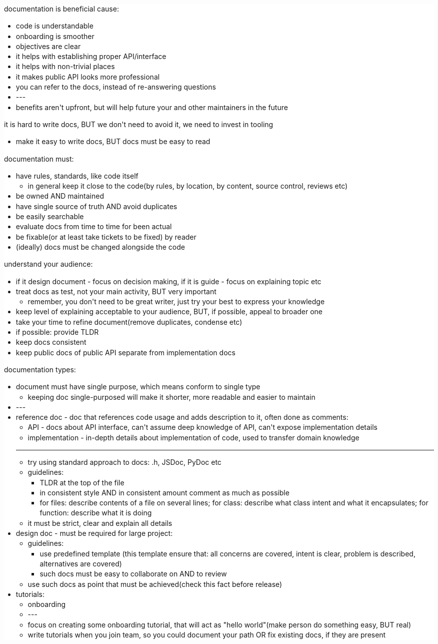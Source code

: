documentation is beneficial cause:
- code is understandable
- onboarding is smoother
- objectives are clear
- it helps with establishing proper API/interface
- it helps with non-trivial places
- it makes public API looks more professional
- you can refer to the docs, instead of re-answering questions
- \---
- benefits aren't upfront, but will help future your and other maintainers in the future

it is hard to write docs, BUT we don't need to avoid it, we need to invest in tooling
- make it easy to write docs, BUT docs must be easy to read

documentation must:
- have rules, standards, like code itself
	- in general keep it close to the code(by rules, by location, by content, source control, reviews etc)
- be owned AND maintained
- have single source of truth AND avoid duplicates
- be easily searchable
- evaluate docs from time to time for been actual
- be fixable(or at least take tickets to be fixed) by reader
- (ideally) docs must be changed alongside the code

understand your audience:
- if it design document - focus on decision making, if it is guide - focus on explaining topic etc
- treat docs as test, not your main activity, BUT very important
	- remember, you don't need to be great writer, just try your best to express your knowledge
- keep level of explaining acceptable to your audience, BUT, if possible, appeal to broader one
- take your time to refine document(remove duplicates, condense etc)
- if possible: provide TLDR
- keep docs consistent
- keep public docs of public API separate from implementation docs

documentation types:
- document must have single purpose, which means conform to single type
	- keeping doc single-purposed will make it shorter, more readable and easier to maintain
- \---
- reference doc - doc that references code usage and adds description to it, often done as comments:
	- API - docs about API interface, can't assume deep knowledge of API, can't expose implementation details
	- implementation - in-depth details about implementation of code, used to transfer domain knowledge
	- ---
	- try using standard approach to docs: .h, JSDoc, PyDoc etc
	- guidelines:
		- TLDR at the top of the file
		- in consistent style AND in consistent amount comment as much as possible
		- for files: describe contents of a file on several lines; for class: describe what class intent and what it encapsulates; for function: describe what it is doing
	- it must be strict, clear and explain all details
- design doc - must be required for large project:
	- guidelines:
		- use predefined template (this template ensure that: all concerns are covered, intent is clear, problem is described, alternatives are covered)
		- such docs must be easy to collaborate on AND to review
	- use such docs as point that must be achieved(check this fact before release)
- tutorials:
	- onboarding
	- \---
	- focus on creating some onboarding tutorial, that will act as "hello world"(make person do something easy, BUT real)
	- write tutorials when you join team, so you could document your path OR fix existing docs, if they are present